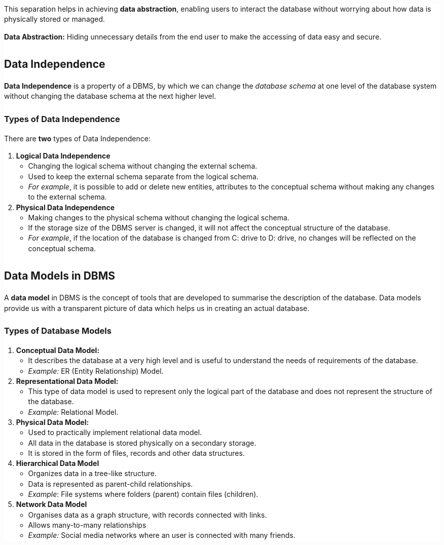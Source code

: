 This separation helps in achieving **data abstraction**, enabling users to interact the database without worrying about how data is physically stored or managed.

**Data Abstraction:** Hiding unnecessary details from the end user to make the accessing of data easy and secure.

## Data Independence
**Data Independence** is a property of a DBMS, by which we can change the *database schema* at one level of the database system without changing the database schema at the next higher level.

### Types of Data Independence
There are **two** types of Data Independence:
1. **Logical Data Independence**
	- Changing the logical schema without changing the external schema.
	- Used to keep the external schema separate from the logical schema.
	- *For example*, it is possible to add or delete new entities, attributes to the conceptual schema without making any changes to the external schema.
2. **Physical Data Independence**
	- Making changes to the physical schema without changing the logical schema.
	- If the storage size of the DBMS server is changed, it will not affect the conceptual structure of the database.
	- *For example*, if the location of the database is changed from C: drive to D: drive, no changes will be reflected on the conceptual schema.

## Data Models in DBMS
A **data model** in DBMS is the concept of tools that are developed to summarise the description of the database. Data models provide us with a transparent picture of data which helps us in creating an actual database.

### Types of Database Models
1. **Conceptual Data Model:**
	- It describes the database at a very high level and is useful to understand the needs of requirements of the database.
	- *Example:* ER (Entity Relationship) Model.
2. **Representational Data Model:**
	- This type of data model is used to represent only the logical part of the database and does not represent the structure of the database.
	- *Example:* Relational Model.
3. **Physical Data Model:**
	- Used to practically implement relational data model.
	- All data in the database is stored physically on a secondary storage.
	- It is stored in the form of files, records and other data structures.
4. **Hierarchical Data Model**
	- Organizes data in a tree-like structure.
	- Data is represented as parent-child relationships.
	- *Example*: File systems where folders (parent) contain files (children).
5. **Network Data Model**
	- Organises data as a graph structure, with records connected with links.
	- Allows many-to-many relationships
	- *Example:* Social media networks where an user is connected with many friends.
